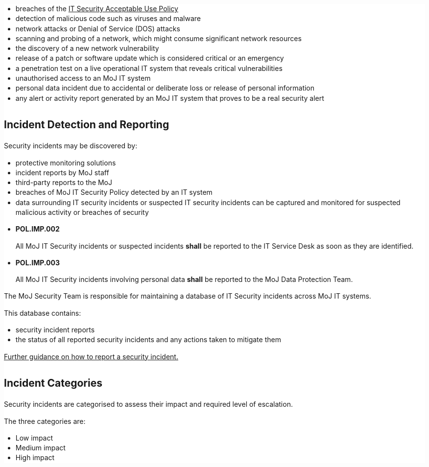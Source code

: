 -   breaches of the [IT Security Acceptable Use Policy](acceptable-use.md)
-   detection of malicious code such as viruses and malware
-   network attacks or Denial of Service \(DOS\) attacks
-   scanning and probing of a network, which might consume significant network resources
-   the discovery of a new network vulnerability
-   release of a patch or software update which is considered critical or an emergency
-   a penetration test on a live operational IT system that reveals critical vulnerabilities
-   unauthorised access to an MoJ IT system
-   personal data incident due to accidental or deliberate loss or release of personal information
-   any alert or activity report generated by an MoJ IT system that proves to be a real security alert

## Incident Detection and Reporting

Security incidents may be discovered by:

-   protective monitoring solutions
-   incident reports by MoJ staff
-   third-party reports to the MoJ
-   breaches of MoJ IT Security Policy detected by an IT system
-   data surrounding IT security incidents or suspected IT security incidents can be captured and monitored for suspected malicious activity or breaches of security

<a name="__pol.imp.002__"></a>

-   **__POL.IMP.002__**

    All MoJ IT Security incidents or suspected incidents **shall** be reported to the IT Service Desk as soon as they are identified.

<a name="__pol.imp.003__"></a>

-   **__POL.IMP.003__**

    All MoJ IT Security incidents involving personal data **shall** be reported to the MoJ Data Protection Team.


The MoJ Security Team is responsible for maintaining a database of IT Security incidents across MoJ IT systems.

This database contains:

-   security incident reports
-   the status of all reported security incidents and any actions taken to mitigate them

[Further guidance on how to report a security incident.](reporting-an-incident.md)

## Incident Categories

Security incidents are categorised to assess their impact and required level of escalation.

The three categories are:

-   Low impact
-   Medium impact
-   High impact
